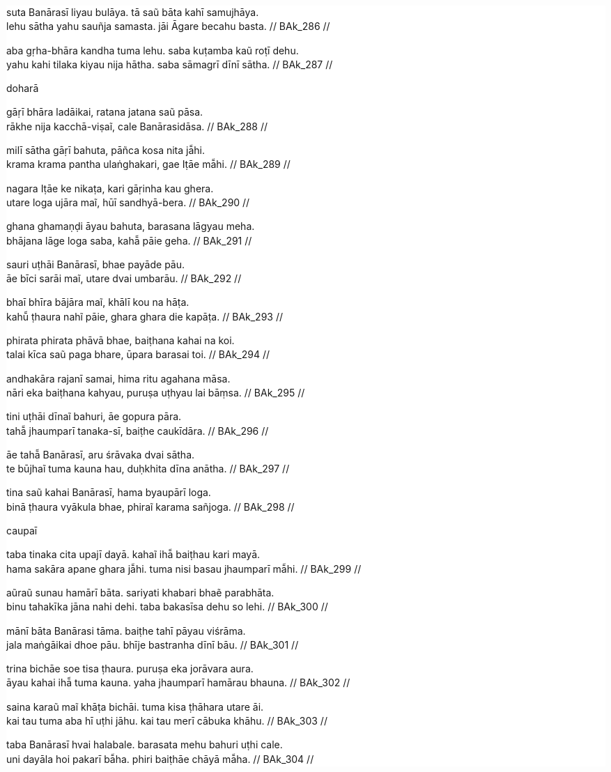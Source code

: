 suta Banārasī liyau bulāya. tā saũ bāta kahī samujhāya.  
lehu sātha yahu sauñja samasta. jāi Āgare becahu basta.  // BAk_286 //  
  
aba gṛha-bhāra kandha tuma lehu. saba kuṭamba kaũ roṭī dehu.  
yahu kahi tilaka kiyau nija hātha. saba sāmagrī dīnī sātha.  // BAk_287 //  
  
  
doharā  
  
gāṛī bhāra ladāikai, ratana jatana saũ pāsa.  
rākhe nija kacchā-viṣaĩ, cale Banārasidāsa.  // BAk_288 //  
  
milī sātha gāṛī bahuta, pāñca kosa nita jā̃hi.  
krama krama pantha ulaṅghakari, gae Iṭāe mā̃hi.  // BAk_289 //  
  
nagara Iṭāe ke nikaṭa, kari gāṛinha kau ghera.  
utare loga ujāra maĩ, hūī sandhyā-bera.  // BAk_290 //  
  
ghana ghamaṇḍi āyau bahuta, barasana lāgyau meha.  
bhājana lāge loga saba, kahā̃ pāie geha.  // BAk_291 //  
  
sauri uṭhāi Banārasī, bhae payāde pāu.  
āe bīci sarāi maĩ, utare dvai umbarāu.  // BAk_292 //  
  
bhaī bhīra bājāra maĩ, khālī kou na hāṭa.  
kahū̃ ṭhaura nahĩ pāie, ghara ghara die kapāṭa.  // BAk_293 //  
  
phirata phirata phāvā bhae, baiṭhana kahai na koi.  
talai kīca saũ paga bhare, ūpara barasai toi.  // BAk_294 //  
  
andhakāra rajanī samai, hima ritu agahana māsa.  
nāri eka baiṭhana kahyau, puruṣa uṭhyau lai bāṃsa.  // BAk_295 //  
  
tini uṭhāi dīnaĩ bahuri, āe gopura pāra.  
tahā̃ jhaumparī tanaka-sī, baiṭhe caukīdāra.  // BAk_296 //  
  
āe tahā̃ Banārasī, aru śrāvaka dvai sātha.  
te būjhaĩ tuma kauna hau, duḥkhita dīna anātha.  // BAk_297 //  
  
tina saũ kahai Banārasī, hama byaupārī loga.  
binā ṭhaura vyākula bhae, phiraĩ karama sañjoga.  // BAk_298 //  
  
  
caupaī  
  
taba tinaka cita upajī dayā. kahaĩ ihā̃ baiṭhau kari mayā.  
hama sakāra apane ghara jā̃hi. tuma nisi basau jhaumparī mā̃hi.  // BAk_299 //  
  
aũraũ sunau hamārī bāta. sariyati khabari bhaẽ parabhāta.  
binu tahakīka jāna nahi dehi. taba bakasīsa dehu so lehi.  // BAk_300 //  
  
mānī bāta Banārasi tāma. baiṭhe tahī pāyau viśrāma.  
jala maṅgāikai dhoe pāu. bhīje bastranha dīnī bāu.  // BAk_301 //  
  
trina bichāe soe tisa ṭhaura. puruṣa eka jorāvara aura.  
āyau kahai ihā̃ tuma kauna. yaha jhaumparī hamārau bhauna.  // BAk_302 //  
  
saina karaũ maĩ khāṭa bichāi. tuma kisa ṭhāhara utare āi.  
kai tau tuma aba hī uṭhi jāhu. kai tau merī cābuka khāhu.  // BAk_303 //  
  
taba Banārasī hvai halabale. barasata mehu bahuri uṭhi cale.  
uni dayāla hoi pakarī bā̃ha. phiri baiṭhāe chāyā mā̃ha.  // BAk_304 //  
  